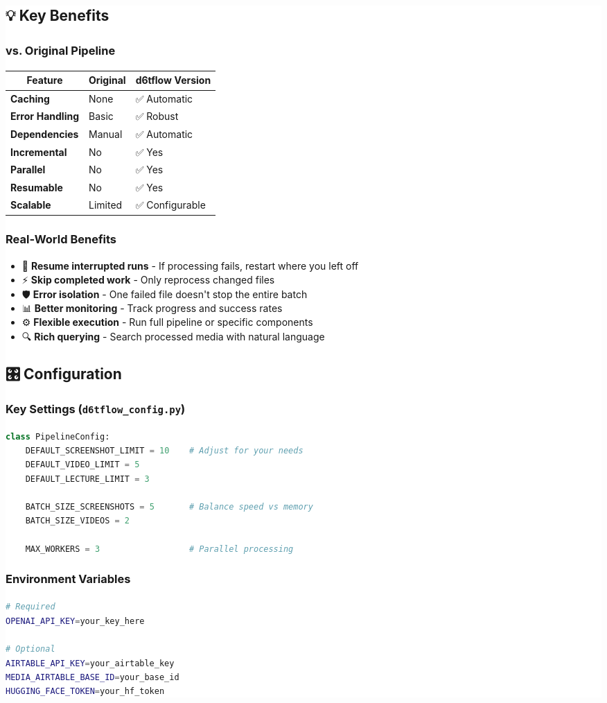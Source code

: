 ## 💡 Key Benefits

### vs. Original Pipeline
| Feature | Original | d6tflow Version |
|---------|----------|-----------------|
| **Caching** | None | ✅ Automatic |
| **Error Handling** | Basic | ✅ Robust |
| **Dependencies** | Manual | ✅ Automatic |
| **Incremental** | No | ✅ Yes |
| **Parallel** | No | ✅ Yes |
| **Resumable** | No | ✅ Yes |
| **Scalable** | Limited | ✅ Configurable |

### Real-World Benefits
- 🔄 **Resume interrupted runs** - If processing fails, restart where you left off
- ⚡ **Skip completed work** - Only reprocess changed files
- 🛡️ **Error isolation** - One failed file doesn't stop the entire batch
- 📊 **Better monitoring** - Track progress and success rates
- ⚙️ **Flexible execution** - Run full pipeline or specific components
- 🔍 **Rich querying** - Search processed media with natural language

## 🎛️ Configuration

### Key Settings (`d6tflow_config.py`)
```python
class PipelineConfig:
    DEFAULT_SCREENSHOT_LIMIT = 10    # Adjust for your needs
    DEFAULT_VIDEO_LIMIT = 5
    DEFAULT_LECTURE_LIMIT = 3
    
    BATCH_SIZE_SCREENSHOTS = 5       # Balance speed vs memory
    BATCH_SIZE_VIDEOS = 2
    
    MAX_WORKERS = 3                  # Parallel processing
```

### Environment Variables
```bash
# Required
OPENAI_API_KEY=your_key_here

# Optional
AIRTABLE_API_KEY=your_airtable_key
MEDIA_AIRTABLE_BASE_ID=your_base_id
HUGGING_FACE_TOKEN=your_hf_token
```
